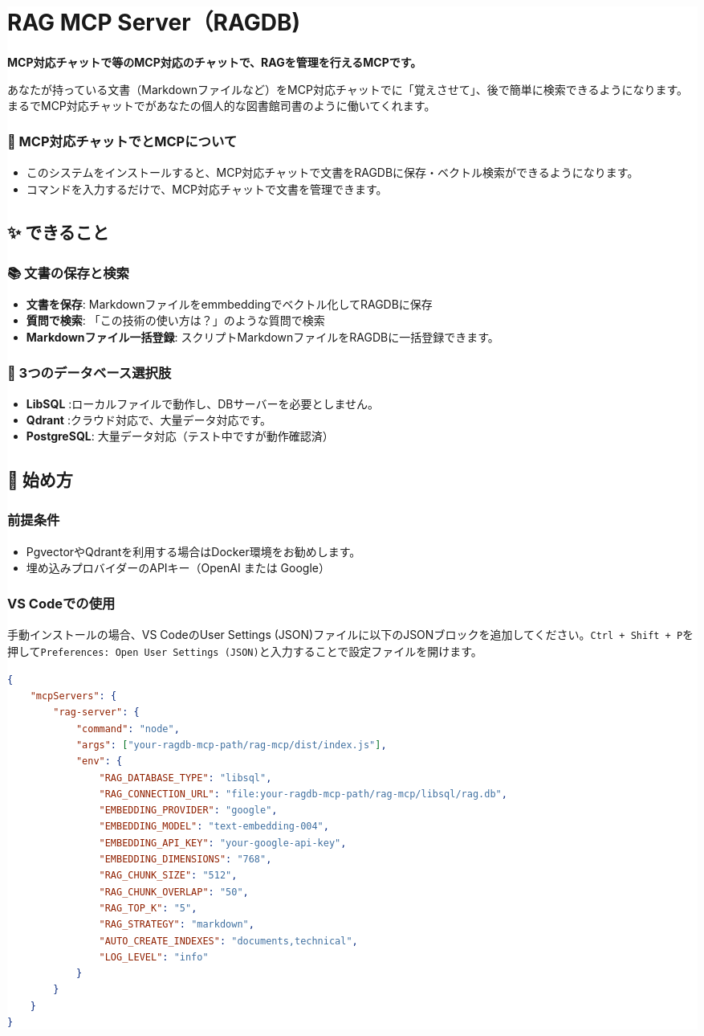 # RAG MCP Server（RAGDB)

**MCP対応チャットで等のMCP対応のチャットで、RAGを管理を行えるMCPです。**

あなたが持っている文書（Markdownファイルなど）をMCP対応チャットでに「覚えさせて」、後で簡単に検索できるようになります。まるでMCP対応チャットでがあなたの個人的な図書館司書のように働いてくれます。

### 🤖 MCP対応チャットでとMCPについて

-   このシステムをインストールすると、MCP対応チャットで文書をRAGDBに保存・ベクトル検索ができるようになります。
-   コマンドを入力するだけで、MCP対応チャットで文書を管理できます。

## ✨ できること

### 📚 文書の保存と検索

-   **文書を保存**: Markdownファイルをemmbeddingでベクトル化してRAGDBに保存
-   **質問で検索**: 「この技術の使い方は？」のような質問で検索
-   **Markdownファイル一括登録**: スクリプトMarkdownファイルをRAGDBに一括登録できます。

### 💾 3つのデータベース選択肢

-   **LibSQL** :ローカルファイルで動作し、DBサーバーを必要としません。
-   **Qdrant** :クラウド対応で、大量データ対応です。
-   **PostgreSQL**: 大量データ対応（テスト中ですが動作確認済）

## 🚀 始め方

### 前提条件

-   PgvectorやQdrantを利用する場合はDocker環境をお勧めします。
-   埋め込みプロバイダーのAPIキー（OpenAI または Google）

### VS Codeでの使用

手動インストールの場合、VS CodeのUser Settings (JSON)ファイルに以下のJSONブロックを追加してください。`Ctrl + Shift + P`を押して`Preferences: Open User Settings (JSON)`と入力することで設定ファイルを開けます。

```json
{
    "mcpServers": {
        "rag-server": {
            "command": "node",
            "args": ["your-ragdb-mcp-path/rag-mcp/dist/index.js"],
            "env": {
                "RAG_DATABASE_TYPE": "libsql",
                "RAG_CONNECTION_URL": "file:your-ragdb-mcp-path/rag-mcp/libsql/rag.db",
                "EMBEDDING_PROVIDER": "google",
                "EMBEDDING_MODEL": "text-embedding-004",
                "EMBEDDING_API_KEY": "your-google-api-key",
                "EMBEDDING_DIMENSIONS": "768",
                "RAG_CHUNK_SIZE": "512",
                "RAG_CHUNK_OVERLAP": "50",
                "RAG_TOP_K": "5",
                "RAG_STRATEGY": "markdown",
                "AUTO_CREATE_INDEXES": "documents,technical",
                "LOG_LEVEL": "info"
            }
        }
    }
}
```
